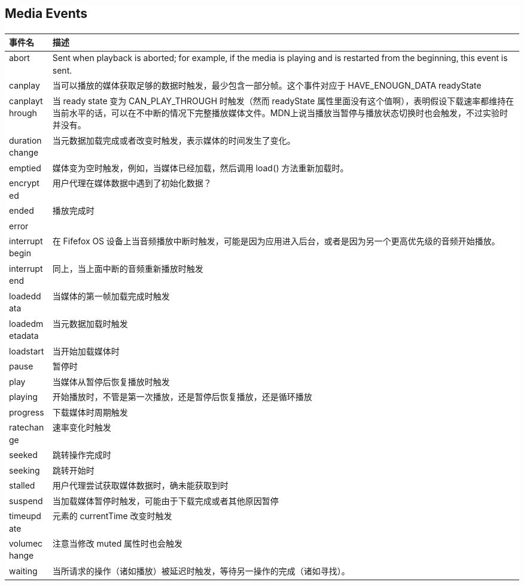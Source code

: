 ## Media Events

| 事件名 | 描述 |
| :------------- | :------------- |
| abort  | Sent when playback is aborted; for example, if the media is playing and is restarted from the beginning, this event is sent. |
| canplay | 当可以播放的媒体获取足够的数据时触发，最少包含一部分帧。这个事件对应于 HAVE_ENOUGN_DATA readyState |
| canplaythrough | 当 ready state 变为 CAN_PLAY_THROUGH 时触发（然而 readyState 属性里面没有这个值啊），表明假设下载速率都维持在当前水平的话，可以在不中断的情况下完整播放媒体文件。MDN上说当播放当暂停与播放状态切换时也会触发，不过实验时并没有。|
| durationchange | 当元数据加载完成或者改变时触发，表示媒体的时间发生了变化。|
| emptied | 媒体变为空时触发，例如，当媒体已经加载，然后调用 load() 方法重新加载时。|
| encrypted | 用户代理在媒体数据中遇到了初始化数据？|
| ended | 播放完成时 |
| error | |
| interruptbegin | 在 Fifefox OS 设备上当音频播放中断时触发，可能是因为应用进入后台，或者是因为另一个更高优先级的音频开始播放。|
| interruptend | 同上，当上面中断的音频重新播放时触发 |
| loadeddata | 当媒体的第一帧加载完成时触发 |
| loadedmetadata | 当元数据加载时触发 |
| loadstart | 当开始加载媒体时 |
| pause | 暂停时 |
| play | 当媒体从暂停后恢复播放时触发 |
| playing | 开始播放时，不管是第一次播放，还是暂停后恢复播放，还是循环播放 |
| progress | 下载媒体时周期触发 |
| ratechange | 速率变化时触发 |
| seeked | 跳转操作完成时 |
| seeking | 跳转开始时 |
| stalled | 用户代理尝试获取媒体数据时，确未能获取到时 |
| suspend | 当加载媒体暂停时触发，可能由于下载完成或者其他原因暂停 |
| timeupdate | 元素的 currentTime 改变时触发 |
| volumechange | 注意当修改 muted 属性时也会触发 |
| waiting | 当所请求的操作（诸如播放）被延迟时触发，等待另一操作的完成（诸如寻找）。 |
